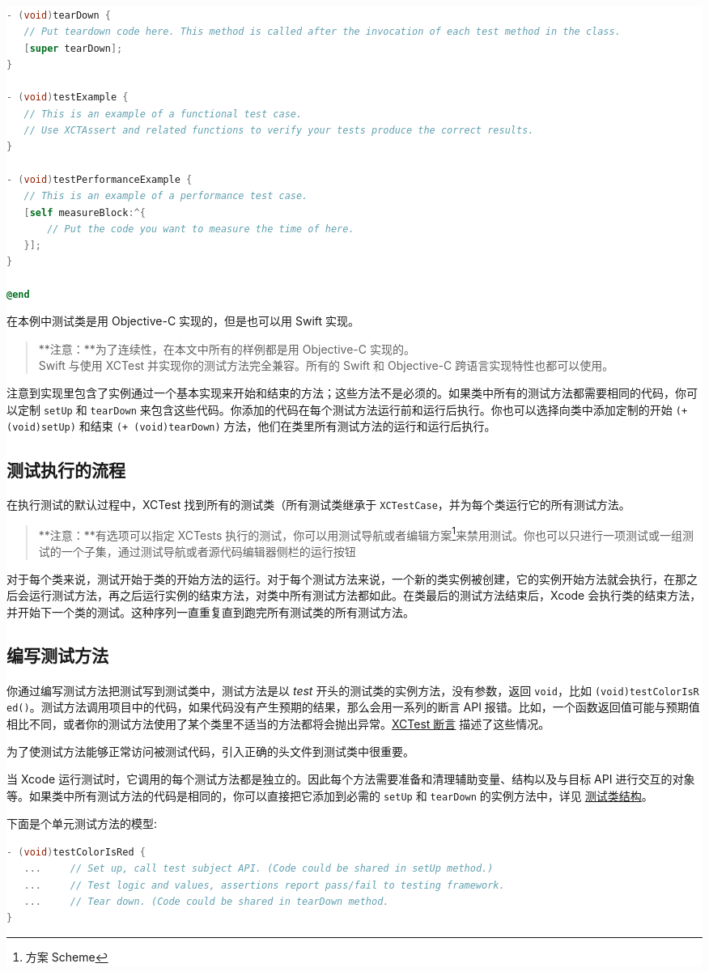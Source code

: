 ```objective-c
- (void)tearDown {
   // Put teardown code here. This method is called after the invocation of each test method in the class.
   [super tearDown];
}

- (void)testExample {
   // This is an example of a functional test case.
   // Use XCTAssert and related functions to verify your tests produce the correct results.
}

- (void)testPerformanceExample {
   // This is an example of a performance test case.
   [self measureBlock:^{
       // Put the code you want to measure the time of here.
   }];
}

@end
```

在本例中测试类是用 Objective-C 实现的，但是也可以用 Swift 实现。

> **注意：**为了连续性，在本文中所有的样例都是用 Objective-C 实现的。  
> Swift 与使用 XCTest 并实现你的测试方法完全兼容。所有的 Swift 和 Objective-C 跨语言实现特性也都可以使用。

注意到实现里包含了实例通过一个基本实现来开始和结束的方法；这些方法不是必须的。如果类中所有的测试方法都需要相同的代码，你可以定制 `setUp` 和 `tearDown` 来包含这些代码。你添加的代码在每个测试方法运行前和运行后执行。你也可以选择向类中添加定制的开始 `(+ (void)setUp)` 和结束 `(+ (void)tearDown)` 方法，他们在类里所有测试方法的运行和运行后执行。

## 测试执行的流程

在执行测试的默认过程中，XCTest 找到所有的测试类（所有测试类继承于 `XCTestCase`，并为每个类运行它的所有测试方法。

> **注意：**有选项可以指定 XCTests 执行的测试，你可以用测试导航或者编辑方案[^3]来禁用测试。你也可以只进行一项测试或一组测试的一个子集，通过测试导航或者源代码编辑器侧栏的运行按钮

对于每个类来说，测试开始于类的开始方法的运行。对于每个测试方法来说，一个新的类实例被创建，它的实例开始方法就会执行，在那之后会运行测试方法，再之后运行实例的结束方法，对类中所有测试方法都如此。在类最后的测试方法结束后，Xcode 会执行类的结束方法，并开始下一个类的测试。这种序列一直重复直到跑完所有测试类的所有测试方法。

## 编写测试方法
你通过编写测试方法把测试写到测试类中，测试方法是以 *test* 开头的测试类的实例方法，没有参数，返回 `void`，比如 `(void)testColorIsRed()`。测试方法调用项目中的代码，如果代码没有产生预期的结果，那么会用一系列的断言 API 报错。比如，一个函数返回值可能与预期值相比不同，或者你的测试方法使用了某个类里不适当的方法都将会抛出异常。[XCTest 断言](#XCTest-assertions) 描述了这些情况。

为了使测试方法能够正常访问被测试代码，引入正确的头文件到测试类中很重要。

当 Xcode 运行测试时，它调用的每个测试方法都是独立的。因此每个方法需要准备和清理辅助变量、结构以及与目标 API 进行交互的对象等。如果类中所有测试方法的代码是相同的，你可以直接把它添加到必需的 `setUp` 和 `tearDown` 的实例方法中，详见 [测试类结构](#test-class-structure)。

下面是个单元测试方法的模型:

```objective-c
- (void)testColorIsRed {
   ...     // Set up, call test subject API. (Code could be shared in setUp method.)
   ...     // Test logic and values, assertions report pass/fail to testing framework.
   ...     // Tear down. (Code could be shared in tearDown method.
}
```


[^1]: 开始 Set up，Setup
[^2]: 结束 Tear down
[^3]: 方案 Scheme
[^4]: 标量 Scalar